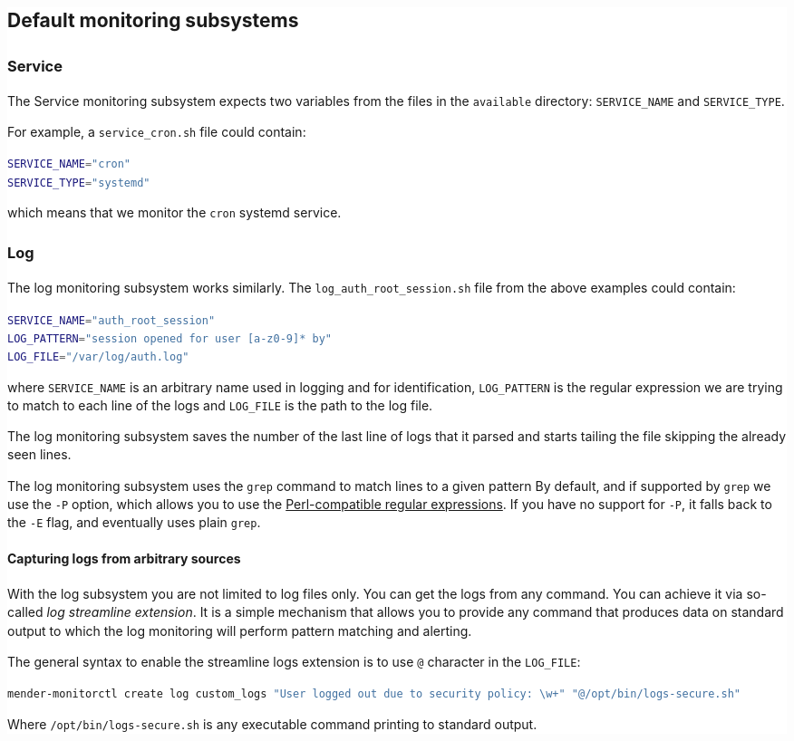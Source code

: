 ## Default monitoring subsystems

### Service

The Service monitoring subsystem expects two variables from the
files in the `available` directory: `SERVICE_NAME` and `SERVICE_TYPE`.

For example, a `service_cron.sh` file could contain:

```bash
SERVICE_NAME="cron"
SERVICE_TYPE="systemd"
```

which means that we monitor the `cron` systemd service.

### Log

The log monitoring subsystem works similarly. The `log_auth_root_session.sh`
file from the above examples could contain:

```bash
SERVICE_NAME="auth_root_session"
LOG_PATTERN="session opened for user [a-z0-9]* by"
LOG_FILE="/var/log/auth.log"
```

where `SERVICE_NAME` is an arbitrary name used in logging and for identification,
`LOG_PATTERN` is the regular expression we are trying to match to each
line of the logs and `LOG_FILE` is the path to the log file.

The log monitoring subsystem saves the number of the last line of logs that
it parsed and starts tailing the file skipping the already seen lines.

The log monitoring subsystem uses the `grep` command to match lines to a given pattern
By default, and if supported by `grep` we use the `-P` option, which allows you to use
the [Perl-compatible regular expressions](https://www.pcre.org/).
If you have no support for `-P`, it falls back to the `-E` flag, and
eventually uses plain `grep`.

#### Capturing logs from arbitrary sources

With the log subsystem you are not limited to log files only. You can get the logs
from any command. You can achieve it via so-called _log streamline extension_.
It is a simple mechanism that allows you to provide any command that produces data
on standard output to which the log monitoring will perform pattern matching and alerting.

The general syntax to enable the streamline logs extension is to use `@` character
in the `LOG_FILE`:

```bash
mender-monitorctl create log custom_logs "User logged out due to security policy: \w+" "@/opt/bin/logs-secure.sh"
```

Where `/opt/bin/logs-secure.sh` is any executable command printing to standard output.
